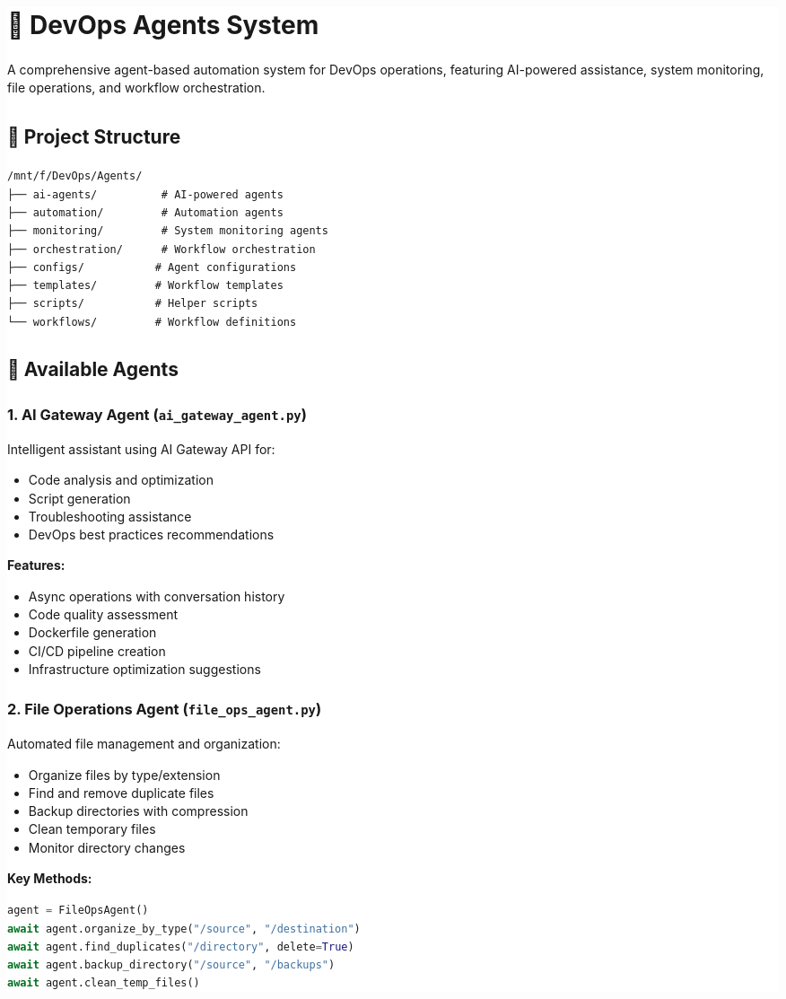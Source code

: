 # 🤖 DevOps Agents System

A comprehensive agent-based automation system for DevOps operations, featuring AI-powered assistance, system monitoring, file operations, and workflow orchestration.

## 📁 Project Structure

```
/mnt/f/DevOps/Agents/
├── ai-agents/          # AI-powered agents
├── automation/         # Automation agents
├── monitoring/         # System monitoring agents
├── orchestration/      # Workflow orchestration
├── configs/           # Agent configurations
├── templates/         # Workflow templates
├── scripts/           # Helper scripts
└── workflows/         # Workflow definitions
```

## 🚀 Available Agents

### 1. AI Gateway Agent (`ai_gateway_agent.py`)
Intelligent assistant using AI Gateway API for:
- Code analysis and optimization
- Script generation
- Troubleshooting assistance
- DevOps best practices recommendations

**Features:**
- Async operations with conversation history
- Code quality assessment
- Dockerfile generation
- CI/CD pipeline creation
- Infrastructure optimization suggestions

### 2. File Operations Agent (`file_ops_agent.py`)
Automated file management and organization:
- Organize files by type/extension
- Find and remove duplicate files
- Backup directories with compression
- Clean temporary files
- Monitor directory changes

**Key Methods:**
```python
agent = FileOpsAgent()
await agent.organize_by_type("/source", "/destination")
await agent.find_duplicates("/directory", delete=True)
await agent.backup_directory("/source", "/backups")
await agent.clean_temp_files()
```
